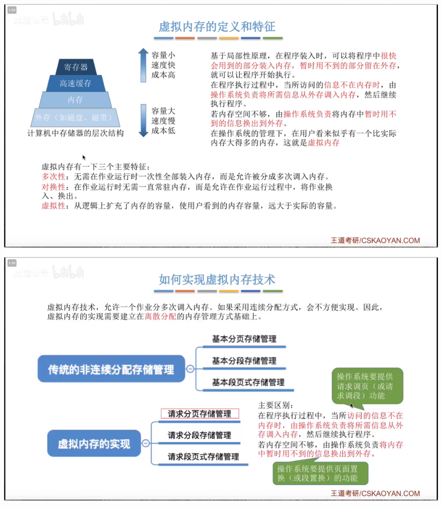 

![image-20200411144449065](README.assets/image-20200411144449065.png)



![image-20200411144649352](README.assets/image-20200411144649352.png)
